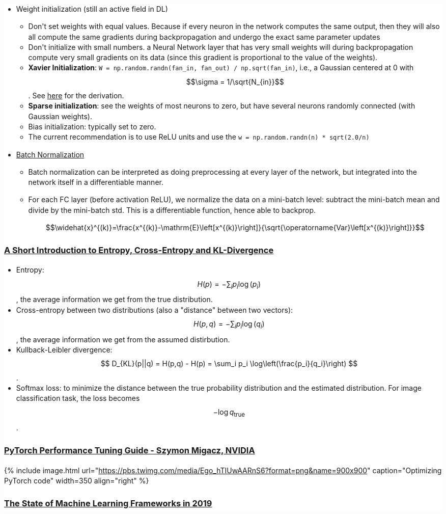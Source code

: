   - Weight initialization (still an active field in DL)

    - Don't set weights with equal values. Because if every neuron in the network computes the same output, then they will also all compute the same gradients during backpropagation and undergo the exact same parameter updates
    - Don't initialize with small numbers. a Neural Network layer that has very small weights will during backpropagation compute very small gradients on its data (since this gradient is proportional to the value of the weights).
    - **Xavier Initialization**: `W = np.random.randn(fan_in, fan_out) / np.sqrt(fan_in)`, i.e., a Gaussian centered at 0 with $$\sigma = 1/\sqrt{N_{in}}$$. See [here](https://cs231n.github.io/neural-networks-2/#reg) for the derivation.
    - **Sparse initialization**: see the weights of most neurons to zero, but have several neurons randomly connected (with Gaussian weights). 
    - Bias initialization: typically set to zero.
    - The current recommendation is to use ReLU units and use the `w = np.random.randn(n) * sqrt(2.0/n)`

  - [Batch Normalization](https://towardsdatascience.com/batch-normalization-in-neural-networks-1ac91516821c)

    - Batch normalization can be interpreted as doing preprocessing at every layer of the network, but integrated into the network itself in a differentiable manner.

    - For each FC layer (before activation ReLU), we normalize the data on a mini-batch level: subtract the mini-batch mean and divide by the mini-batch std. This is a differentiable function, hence able to backprop.

      $$\widehat{x}^{(k)}=\frac{x^{(k)}-\mathrm{E}\left[x^{(k)}\right]}{\sqrt{\operatorname{Var}\left[x^{(k)}\right]}}$$


### [A Short Introduction to Entropy, Cross-Entropy and KL-Divergence](https://www.youtube.com/watch?v=ErfnhcEV1O8)

- Entropy: $$H(p) = -\sum_{i}p_i\log(p_i)$$, the average information we get from the true distribution.
- Cross-entropy between two distributions (also a "distance" between two vectors): $$H(p,q) = -\sum_i p_i \log(q_i)$$, the average information we get from the assumed distirbution.
- Kullback-Leibler divergence: $$ D_{KL}(p||q) = H(p,q) - H(p) = \sum_i p_i \log\left(\frac{p_i}{q_i}\right) $$.
- Softmax loss: to minimize the distance between the true probability distribution and the estimated distribution. For image classification task, the loss becomes $$-\log q_{\text{true}}$$.





### [PyTorch Performance Tuning Guide - Szymon Migacz, NVIDIA](https://www.youtube.com/watch?v=9mS1fIYj1So)

{% include image.html url="https://pbs.twimg.com/media/Ego_hTIUwAARnS6?format=png&name=900x900" caption="Optimizing PyTorch code" width=350 align="right" %}



### [The State of Machine Learning Frameworks in 2019](https://thegradient.pub/state-of-ml-frameworks-2019-pytorch-dominates-research-tensorflow-dominates-industry/)
